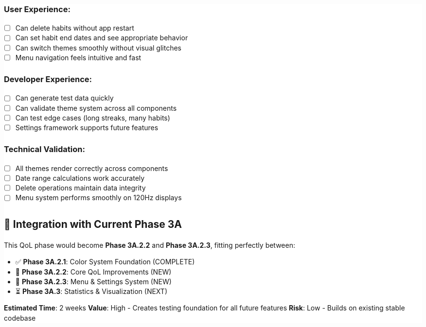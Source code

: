### **User Experience**:
- [ ] Can delete habits without app restart
- [ ] Can set habit end dates and see appropriate behavior
- [ ] Can switch themes smoothly without visual glitches
- [ ] Menu navigation feels intuitive and fast

### **Developer Experience**:
- [ ] Can generate test data quickly
- [ ] Can validate theme system across all components
- [ ] Can test edge cases (long streaks, many habits)
- [ ] Settings framework supports future features

### **Technical Validation**:
- [ ] All themes render correctly across components
- [ ] Date range calculations work accurately
- [ ] Delete operations maintain data integrity
- [ ] Menu system performs smoothly on 120Hz displays

## 🔄 **Integration with Current Phase 3A**

This QoL phase would become **Phase 3A.2.2** and **Phase 3A.2.3**, fitting perfectly between:
- ✅ **Phase 3A.2.1**: Color System Foundation (COMPLETE)
- 🔄 **Phase 3A.2.2**: Core QoL Improvements (NEW)
- 🔄 **Phase 3A.2.3**: Menu & Settings System (NEW)
- ⏳ **Phase 3A.3**: Statistics & Visualization (NEXT)

**Estimated Time**: 2 weeks
**Value**: High - Creates testing foundation for all future features
**Risk**: Low - Builds on existing stable codebase 